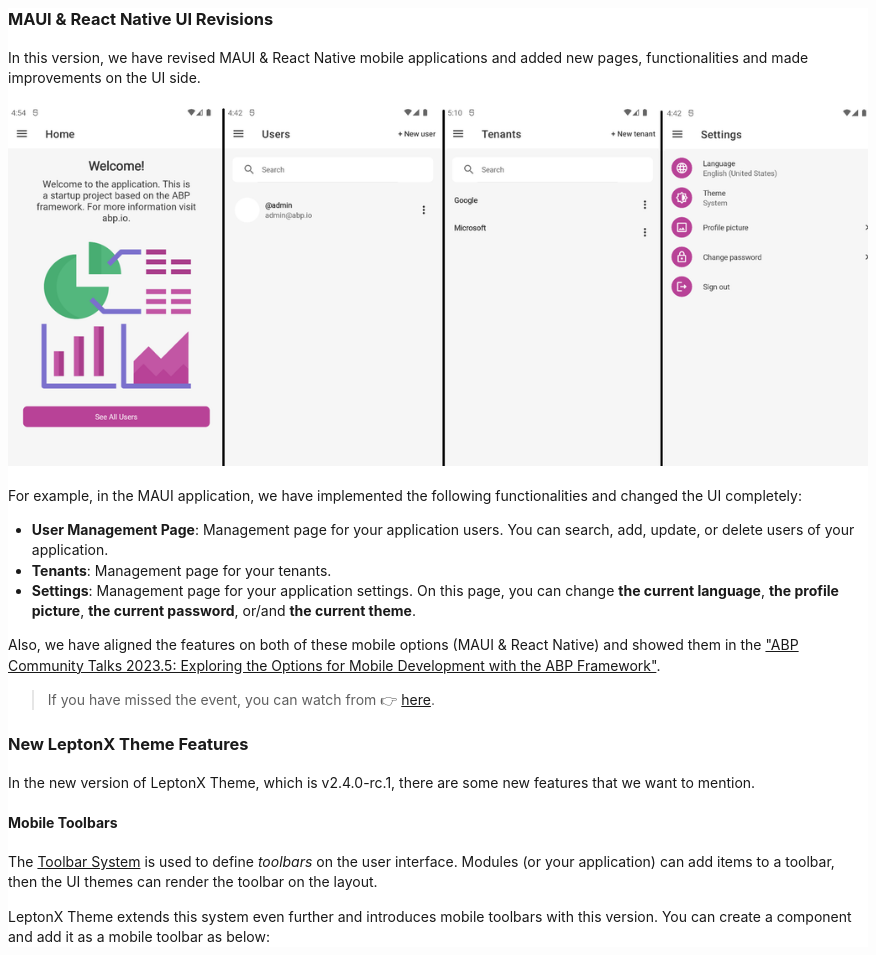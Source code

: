 ### MAUI & React Native UI Revisions

In this version, we have revised MAUI & React Native mobile applications and added new pages, functionalities and made improvements on the UI side.

![](maui.png)

For example, in the MAUI application, we have implemented the following functionalities and changed the UI completely:

* **User Management Page**: Management page for your application users. You can search, add, update, or delete users of your application.
* **Tenants**: Management page for your tenants. 
* **Settings**: Management page for your application settings. On this page, you can change **the current language**, **the profile picture**, **the current password**, or/and **the current theme**.

Also, we have aligned the features on both of these mobile options (MAUI & React Native) and showed them in the ["ABP Community Talks 2023.5: Exploring the Options for Mobile Development with the ABP Framework"](https://community.abp.io/events/mobile-development-with-the-abp-framework-ogtwaz5l).

> If you have missed the event, you can watch from 👉 [here](https://www.youtube.com/watch?v=-wrdngeKgZw).

### New LeptonX Theme Features

In the new version of LeptonX Theme, which is v2.4.0-rc.1, there are some new features that we want to mention.

#### Mobile Toolbars

The [Toolbar System](https://docs.abp.io/en/abp/latest/UI/AspNetCore/Toolbars) is used to define *toolbars* on the user interface. Modules (or your application) can add items to a toolbar, then the UI themes can render the toolbar on the layout.

LeptonX Theme extends this system even further and introduces mobile toolbars with this version. You can create a component and add it as a mobile toolbar as below:
